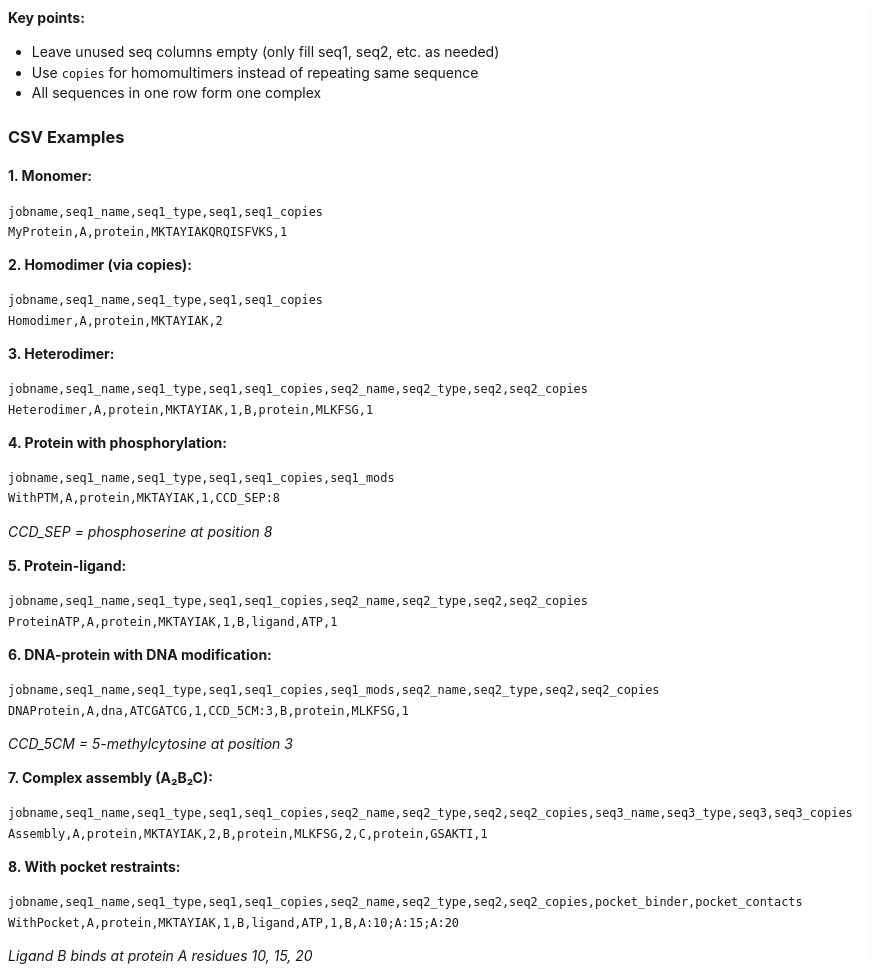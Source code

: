 **Key points:**
- Leave unused seq columns empty (only fill seq1, seq2, etc. as needed)
- Use `copies` for homomultimers instead of repeating same sequence
- All sequences in one row form one complex

### CSV Examples

**1. Monomer:**
```csv
jobname,seq1_name,seq1_type,seq1,seq1_copies
MyProtein,A,protein,MKTAYIAKQRQISFVKS,1
```

**2. Homodimer (via copies):**
```csv
jobname,seq1_name,seq1_type,seq1,seq1_copies
Homodimer,A,protein,MKTAYIAK,2
```

**3. Heterodimer:**
```csv
jobname,seq1_name,seq1_type,seq1,seq1_copies,seq2_name,seq2_type,seq2,seq2_copies
Heterodimer,A,protein,MKTAYIAK,1,B,protein,MLKFSG,1
```

**4. Protein with phosphorylation:**
```csv
jobname,seq1_name,seq1_type,seq1,seq1_copies,seq1_mods
WithPTM,A,protein,MKTAYIAK,1,CCD_SEP:8
```
*CCD_SEP = phosphoserine at position 8*

**5. Protein-ligand:**
```csv
jobname,seq1_name,seq1_type,seq1,seq1_copies,seq2_name,seq2_type,seq2,seq2_copies
ProteinATP,A,protein,MKTAYIAK,1,B,ligand,ATP,1
```

**6. DNA-protein with DNA modification:**
```csv
jobname,seq1_name,seq1_type,seq1,seq1_copies,seq1_mods,seq2_name,seq2_type,seq2,seq2_copies
DNAProtein,A,dna,ATCGATCG,1,CCD_5CM:3,B,protein,MLKFSG,1
```
*CCD_5CM = 5-methylcytosine at position 3*

**7. Complex assembly (A₂B₂C):**
```csv
jobname,seq1_name,seq1_type,seq1,seq1_copies,seq2_name,seq2_type,seq2,seq2_copies,seq3_name,seq3_type,seq3,seq3_copies
Assembly,A,protein,MKTAYIAK,2,B,protein,MLKFSG,2,C,protein,GSAKTI,1
```

**8. With pocket restraints:**
```csv
jobname,seq1_name,seq1_type,seq1,seq1_copies,seq2_name,seq2_type,seq2,seq2_copies,pocket_binder,pocket_contacts
WithPocket,A,protein,MKTAYIAK,1,B,ligand,ATP,1,B,A:10;A:15;A:20
```
*Ligand B binds at protein A residues 10, 15, 20*
